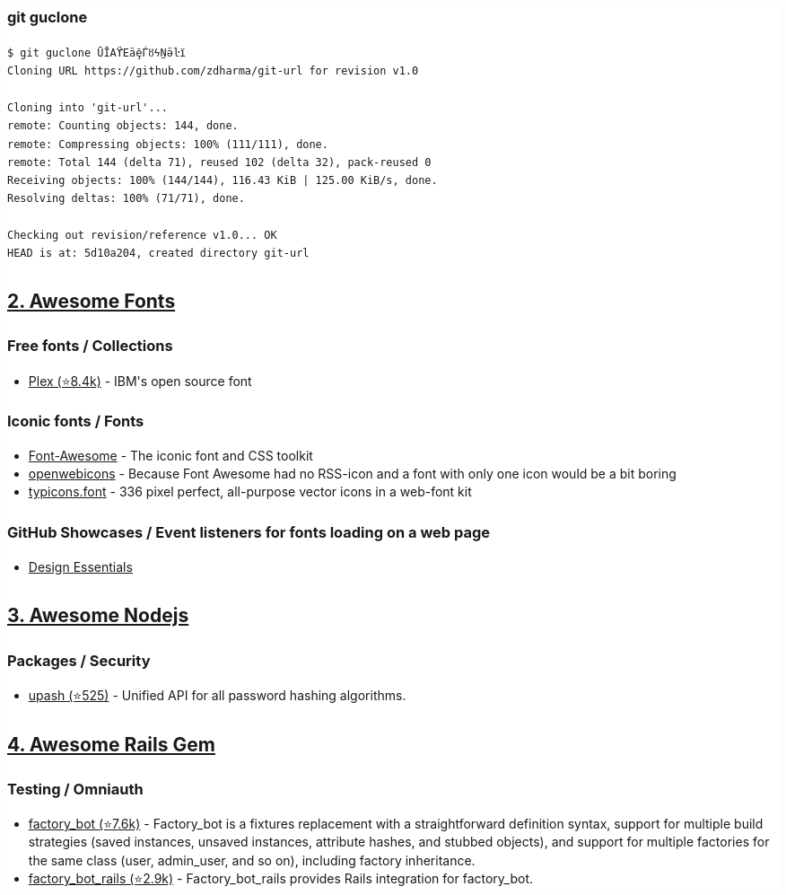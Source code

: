 ### git guclone

    $ git guclone ŪĪАϔEäḝЃȣϟṈӛŀї
    Cloning URL https://github.com/zdharma/git-url for revision v1.0

    Cloning into 'git-url'...
    remote: Counting objects: 144, done.
    remote: Compressing objects: 100% (111/111), done.
    remote: Total 144 (delta 71), reused 102 (delta 32), pack-reused 0
    Receiving objects: 100% (144/144), 116.43 KiB | 125.00 KiB/s, done.
    Resolving deltas: 100% (71/71), done.

    Checking out revision/reference v1.0... OK
    HEAD is at: 5d10a204, created directory git-url

## [2. Awesome Fonts](/content/brabadu/awesome-fonts/README.md)

### Free fonts / Collections

*   [Plex (⭐8.4k)](https://github.com/IBM/plex) - IBM's open source font

### Iconic fonts / Fonts

*   [Font-Awesome](https://fontawesome.com) - The iconic font and CSS toolkit
*   [openwebicons](https://pfefferle.github.io/openwebicons/) - Because Font Awesome had no RSS-icon and a font with only one icon would be a bit boring
*   [typicons.font](http://s-ings.com/typicons/) - 336 pixel perfect, all-purpose vector icons in a web-font kit

### GitHub Showcases / Event listeners for fonts loading on a web page

*   [Design Essentials](https://github.com/collections/design-essentials)

## [3. Awesome Nodejs](/content/sindresorhus/awesome-nodejs/README.md)

### Packages / Security

*   [upash (⭐525)](https://github.com/simonepri/upash) - Unified API for all password hashing algorithms.

## [4. Awesome Rails Gem](/content/hothero/awesome-rails-gem/README.md)

### Testing / Omniauth

*   [factory\_bot (⭐7.6k)](https://github.com/thoughtbot/factory_bot) - Factory\_bot is a fixtures replacement with a straightforward definition syntax, support for multiple build strategies (saved instances, unsaved instances, attribute hashes, and stubbed objects), and support for multiple factories for the same class (user, admin\_user, and so on), including factory inheritance.
*   [factory\_bot\_rails (⭐2.9k)](https://github.com/thoughtbot/factory_bot_rails) - Factory\_bot\_rails provides Rails integration for factory\_bot.
